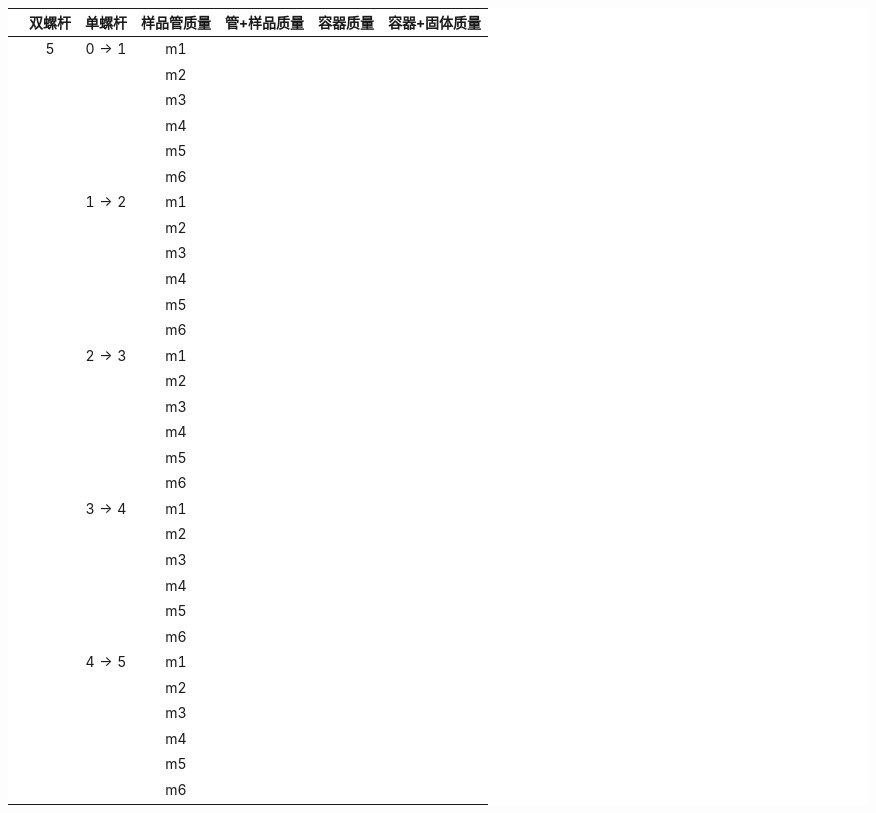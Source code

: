 |      | 双螺杆 | 单螺杆  | 样品管质量 | 管+样品质量 | 容器质量 | 容器+固体质量 |
| :--: | :----: | :-----: | :--------: | ----------- | -------- | ------------- |
|      |   5    | $0 \to 1$ |     m1     |             |          |               |
|      |        |         |     m2     |             |          |               |
|      |        |         |     m3     |             |          |               |
|      |        |         |     m4     |             |          |               |
|      |        |         |     m5     |             |          |               |
|      |        |         |     m6     |             |          |               |
|      |        | $1 \to 2$ |     m1     |             |          |               |
|      |        |         |     m2     |             |          |               |
|      |        |         |     m3     |             |          |               |
|      |        |         |     m4     |             |          |               |
|      |        |         |     m5     |             |          |               |
|      |        |         |     m6     |             |          |               |
|      |        | $2 \to 3$ |     m1     |             |          |               |
|      |        |         |     m2     |             |          |               |
|      |        |         |     m3     |             |          |               |
|      |        |         |     m4     |             |          |               |
|      |        |         |     m5     |             |          |               |
|      |        |         |     m6     |             |          |               |
|      |        | $3 \to 4$ |     m1     |             |          |               |
|      |        |         |     m2     |             |          |               |
|      |        |         |     m3     |             |          |               |
|      |        |         |     m4     |             |          |               |
|      |        |         |     m5     |             |          |               |
|      |        |         |     m6     |             |          |               |
|      |        | $4 \to 5$ |     m1     |             |          |               |
|      |        |         |     m2     |             |          |               |
|      |        |         |     m3     |             |          |               |
|      |        |         |     m4     |             |          |               |
|      |        |         |     m5     |             |          |               |
|      |        |         |     m6     |             |          |               |
